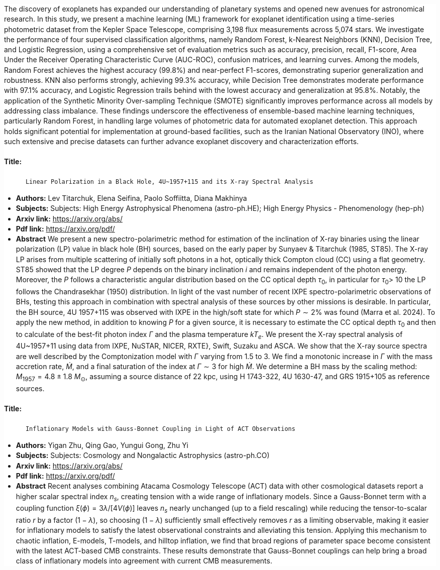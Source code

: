  The discovery of exoplanets has expanded our understanding of planetary systems and opened new avenues for astronomical research. In this study, we present a machine learning (ML) framework for exoplanet identification using a time-series photometric dataset from the Kepler Space Telescope, comprising 3,198 flux measurements across 5,074 stars. We investigate the performance of four supervised classification algorithms, namely Random Forest, k-Nearest Neighbors (KNN), Decision Tree, and Logistic Regression, using a comprehensive set of evaluation metrics such as accuracy, precision, recall, F1-score, Area Under the Receiver Operating Characteristic Curve (AUC-ROC), confusion matrices, and learning curves. Among the models, Random Forest achieves the highest accuracy (99.8\%) and near-perfect F1-scores, demonstrating superior generalization and robustness. KNN also performs strongly, achieving 99.3\% accuracy, while Decision Tree demonstrates moderate performance with 97.1\% accuracy, and Logistic Regression trails behind with the lowest accuracy and generalization at 95.8\%. Notably, the application of the Synthetic Minority Over-sampling Technique (SMOTE) significantly improves performance across all models by addressing class imbalance. These findings underscore the effectiveness of ensemble-based machine learning techniques, particularly Random Forest, in handling large volumes of photometric data for automated exoplanet detection. This approach holds significant potential for implementation at ground-based facilities, such as the Iranian National Observatory (INO), where such extensive and precise datasets can further advance exoplanet discovery and characterization efforts.
#### Title:
          Linear Polarization in a Black Hole, 4U~1957+115 and its X-ray Spectral Analysis
 - **Authors:** Lev Titarchuk, Elena Seifina, Paolo Soffiitta, Diana Makhinya
 - **Subjects:** Subjects:
High Energy Astrophysical Phenomena (astro-ph.HE); High Energy Physics - Phenomenology (hep-ph)
 - **Arxiv link:** https://arxiv.org/abs/
 - **Pdf link:** https://arxiv.org/pdf/
 - **Abstract**
 We present a new spectro-polarimetric method for estimation of the inclination of X-ray binaries using the linear polarization (LP) value in black hole (BH) sources, based on the early paper by Sunyaev \& Titarchuk (1985, ST85). The X-ray LP arises from multiple scattering of initially soft photons in a hot, optically thick Compton cloud (CC) using a flat geometry. ST85 showed that the LP degree $P$ depends on the binary inclination $i$ and remains independent of the photon energy. Moreover, the $P$ follows a characteristic angular distribution based on the CC optical depth $\tau_0$, in particular for $\tau_0 >$ 10 the LP follows the Chandrasekhar (1950) distribution. In light of the vast number of recent IXPE spectro-polarimetric observations of BHs, testing this approach in combination with spectral analysis of these sources by other missions is desirable. In particular, the BH source, 4U 1957+115 was observed with IXPE in the high/soft state for which $P\sim 2\%$ was found (Marra et al. 2024). To apply the new method, in addition to knowing $P$ for a given source, it is necessary to estimate the CC optical depth $\tau_0$ and then to calculate of the best-fit photon index $\Gamma$ and the plasma temperature $kT_e$. We present the X-ray spectral analysis of 4U~1957+11 using data from IXPE, NuSTAR, NICER, RXTE}, Swift, Suzaku and ASCA. We show that the X-ray source spectra are well described by the Comptonization model with $\Gamma$ varying from 1.5 to 3. We find a monotonic increase in $\Gamma$ with the mass accretion rate, $\dot M$, and a final saturation of the index at $\Gamma\sim3$ for high $\dot M$. We determine a BH mass by the scaling method: $M_{1957}=4.8 \pm 1.8~M_{\odot}$, assuming a source distance of 22 kpc, using H 1743-322, 4U 1630-47, and GRS 1915+105 as reference sources.
#### Title:
          Inflationary Models with Gauss-Bonnet Coupling in Light of ACT Observations
 - **Authors:** Yigan Zhu, Qing Gao, Yungui Gong, Zhu Yi
 - **Subjects:** Subjects:
Cosmology and Nongalactic Astrophysics (astro-ph.CO)
 - **Arxiv link:** https://arxiv.org/abs/
 - **Pdf link:** https://arxiv.org/pdf/
 - **Abstract**
 Recent analyses combining Atacama Cosmology Telescope (ACT) data with other cosmological datasets report a higher scalar spectral index $n_s$, creating tension with a wide range of inflationary models. Since a Gauss-Bonnet term with a coupling function $\xi(\phi) = 3\lambda/[4V(\phi)]$ leaves $n_s$ nearly unchanged (up to a field rescaling) while reducing the tensor-to-scalar ratio $r$ by a factor $(1-\lambda)$, so choosing $(1-\lambda)$ sufficiently small effectively removes $r$ as a limiting observable, making it easier for inflationary models to satisfy the latest observational constraints and alleviating this tension. Applying this mechanism to chaotic inflation, E-models, T-models, and hilltop inflation, we find that broad regions of parameter space become consistent with the latest ACT-based CMB constraints. These results demonstrate that Gauss-Bonnet couplings can help bring a broad class of inflationary models into agreement with current CMB measurements.